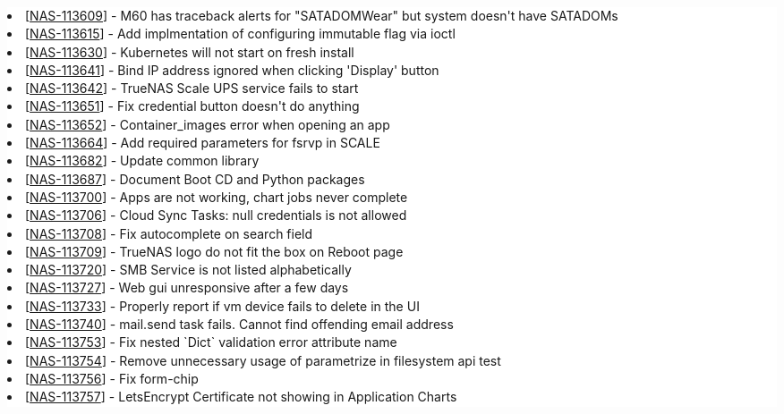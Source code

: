 <li>[<a href='https://jira.ixsystems.com/browse/NAS-113609'>NAS-113609</a>] -         M60 has traceback alerts for "SATADOMWear" but system doesn&#39;t have SATADOMs
</li>
<li>[<a href='https://jira.ixsystems.com/browse/NAS-113615'>NAS-113615</a>] -         Add implmentation of configuring immutable flag via ioctl
</li>
<li>[<a href='https://jira.ixsystems.com/browse/NAS-113630'>NAS-113630</a>] -         Kubernetes will not start on fresh install
</li>
<li>[<a href='https://jira.ixsystems.com/browse/NAS-113641'>NAS-113641</a>] -         Bind IP address ignored when clicking 'Display' button
</li>
<li>[<a href='https://jira.ixsystems.com/browse/NAS-113642'>NAS-113642</a>] -         TrueNAS Scale UPS  service fails to start
</li>
<li>[<a href='https://jira.ixsystems.com/browse/NAS-113651'>NAS-113651</a>] -         Fix credential button doesn't do anything
</li>
<li>[<a href='https://jira.ixsystems.com/browse/NAS-113652'>NAS-113652</a>] -         Container_images error when opening an app
</li>
<li>[<a href='https://jira.ixsystems.com/browse/NAS-113664'>NAS-113664</a>] -         Add required parameters for fsrvp in SCALE
</li>
<li>[<a href='https://jira.ixsystems.com/browse/NAS-113682'>NAS-113682</a>] -         Update common library
</li>
<li>[<a href='https://jira.ixsystems.com/browse/NAS-113687'>NAS-113687</a>] -         Document Boot CD and Python packages
</li>
<li>[<a href='https://jira.ixsystems.com/browse/NAS-113700'>NAS-113700</a>] -         Apps are not working, chart jobs never complete
</li>
<li>[<a href='https://jira.ixsystems.com/browse/NAS-113706'>NAS-113706</a>] -         Cloud Sync Tasks: null credentials is not allowed
</li>
<li>[<a href='https://jira.ixsystems.com/browse/NAS-113708'>NAS-113708</a>] -         Fix autocomplete on search field
</li>
<li>[<a href='https://jira.ixsystems.com/browse/NAS-113709'>NAS-113709</a>] -         TrueNAS logo do not fit the box on Reboot page
</li>
<li>[<a href='https://jira.ixsystems.com/browse/NAS-113720'>NAS-113720</a>] -         SMB Service is not listed alphabetically
</li>
<li>[<a href='https://jira.ixsystems.com/browse/NAS-113727'>NAS-113727</a>] -         Web gui unresponsive after a few days
</li>
<li>[<a href='https://jira.ixsystems.com/browse/NAS-113733'>NAS-113733</a>] -         Properly report if vm device fails to delete in the UI
</li>
<li>[<a href='https://jira.ixsystems.com/browse/NAS-113740'>NAS-113740</a>] -         mail.send task fails.  Cannot find offending email address
</li>
<li>[<a href='https://jira.ixsystems.com/browse/NAS-113753'>NAS-113753</a>] -         Fix nested `Dict` validation error attribute name
</li>
<li>[<a href='https://jira.ixsystems.com/browse/NAS-113754'>NAS-113754</a>] -         Remove unnecessary usage of parametrize in filesystem api test
</li>
<li>[<a href='https://jira.ixsystems.com/browse/NAS-113756'>NAS-113756</a>] -         Fix form-chip
</li>
<li>[<a href='https://jira.ixsystems.com/browse/NAS-113757'>NAS-113757</a>] -         LetsEncrypt Certificate not showing in Application Charts